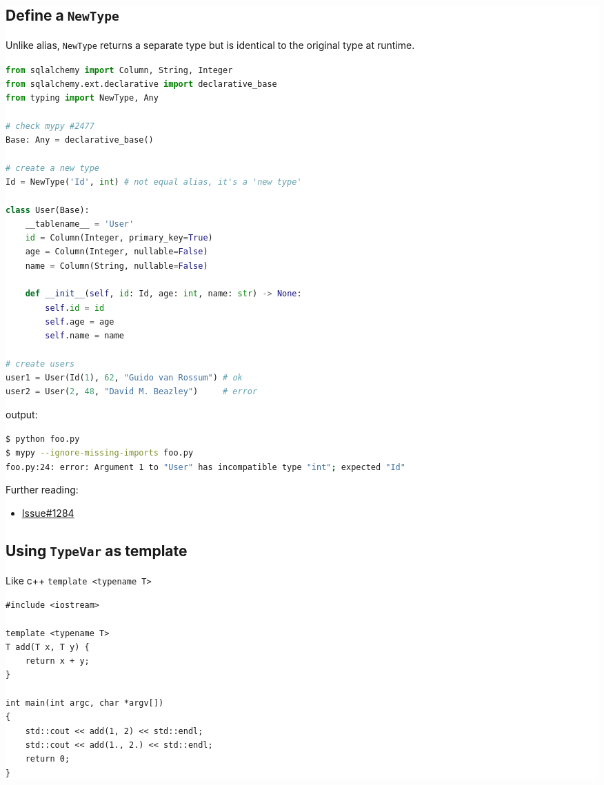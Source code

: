Define a `NewType`
------------------

Unlike alias, `NewType` returns a separate type but is identical to the
original type at runtime.

```python
from sqlalchemy import Column, String, Integer
from sqlalchemy.ext.declarative import declarative_base
from typing import NewType, Any

# check mypy #2477
Base: Any = declarative_base()

# create a new type
Id = NewType('Id', int) # not equal alias, it's a 'new type'

class User(Base):
    __tablename__ = 'User'
    id = Column(Integer, primary_key=True)
    age = Column(Integer, nullable=False)
    name = Column(String, nullable=False)

    def __init__(self, id: Id, age: int, name: str) -> None:
        self.id = id
        self.age = age
        self.name = name

# create users
user1 = User(Id(1), 62, "Guido van Rossum") # ok
user2 = User(2, 48, "David M. Beazley")     # error
```

output:

```bash
$ python foo.py
$ mypy --ignore-missing-imports foo.py
foo.py:24: error: Argument 1 to "User" has incompatible type "int"; expected "Id"
```

Further reading:

-   [Issue\#1284](https://github.com/python/mypy/issues/1284)

Using `TypeVar` as template
---------------------------

Like c++ `template <typename T>`

``` {.sourceCode .cpp}
#include <iostream>

template <typename T>
T add(T x, T y) {
    return x + y;
}

int main(int argc, char *argv[])
{
    std::cout << add(1, 2) << std::endl;
    std::cout << add(1., 2.) << std::endl;
    return 0;
}
```
